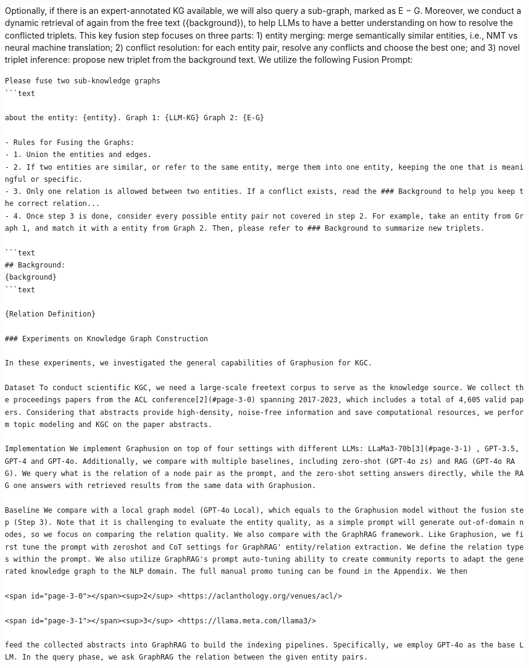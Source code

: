 Optionally, if there is an expert-annotated KG available, we will also query a sub-graph, marked as E − G. Moreover, we conduct a dynamic retrieval of again from the free text ({background}), to help LLMs to have a better understanding on how to resolve the conflicted triplets. This key fusion step focuses on three parts: 1) entity merging: merge semantically similar entities, i.e., NMT vs neural machine translation; 2) conflict resolution: for each entity pair, resolve any conflicts and choose the best one; and 3) novel triplet inference: propose new triplet from the background text. We utilize the following Fusion Prompt:

```text
Please fuse two sub-knowledge graphs
```text

about the entity: {entity}. Graph 1: {LLM-KG} Graph 2: {E-G}

- Rules for Fusing the Graphs:
- 1. Union the entities and edges.
- 2. If two entities are similar, or refer to the same entity, merge them into one entity, keeping the one that is meaningful or specific.
- 3. Only one relation is allowed between two entities. If a conflict exists, read the ### Background to help you keep the correct relation...
- 4. Once step 3 is done, consider every possible entity pair not covered in step 2. For example, take an entity from Graph 1, and match it with a entity from Graph 2. Then, please refer to ### Background to summarize new triplets.

```text
## Background:
{background}
```text

{Relation Definition}

### Experiments on Knowledge Graph Construction

In these experiments, we investigated the general capabilities of Graphusion for KGC.

Dataset To conduct scientific KGC, we need a large-scale freetext corpus to serve as the knowledge source. We collect the proceedings papers from the ACL conference[2](#page-3-0) spanning 2017-2023, which includes a total of 4,605 valid papers. Considering that abstracts provide high-density, noise-free information and save computational resources, we perform topic modeling and KGC on the paper abstracts.

Implementation We implement Graphusion on top of four settings with different LLMs: LLaMa3-70b[3](#page-3-1) , GPT-3.5, GPT-4 and GPT-4o. Additionally, we compare with multiple baselines, including zero-shot (GPT-4o zs) and RAG (GPT-4o RAG). We query what is the relation of a node pair as the prompt, and the zero-shot setting answers directly, while the RAG one answers with retrieved results from the same data with Graphusion.

Baseline We compare with a local graph model (GPT-4o Local), which equals to the Graphusion model without the fusion step (Step 3). Note that it is challenging to evaluate the entity quality, as a simple prompt will generate out-of-domain nodes, so we focus on comparing the relation quality. We also compare with the GraphRAG framework. Like Graphusion, we first tune the prompt with zeroshot and CoT settings for GraphRAG' entity/relation extraction. We define the relation types within the prompt. We also utilize GraphRAG's prompt auto-tuning ability to create community reports to adapt the generated knowledge graph to the NLP domain. The full manual promo tuning can be found in the Appendix. We then

<span id="page-3-0"></span><sup>2</sup> <https://aclanthology.org/venues/acl/>

<span id="page-3-1"></span><sup>3</sup> <https://llama.meta.com/llama3/>

feed the collected abstracts into GraphRAG to build the indexing pipelines. Specifically, we employ GPT-4o as the base LLM. In the query phase, we ask GraphRAG the relation between the given entity pairs.

```